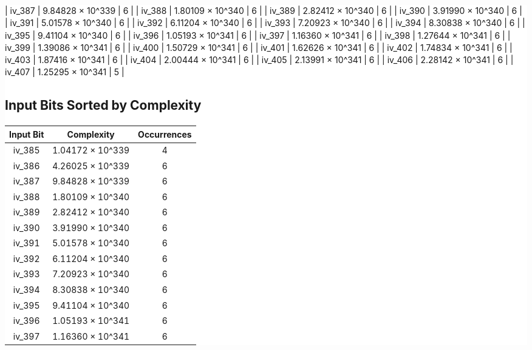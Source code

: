 | iv_387 | 9.84828 × 10^339 | 6 |
| iv_388 | 1.80109 × 10^340 | 6 |
| iv_389 | 2.82412 × 10^340 | 6 |
| iv_390 | 3.91990 × 10^340 | 6 |
| iv_391 | 5.01578 × 10^340 | 6 |
| iv_392 | 6.11204 × 10^340 | 6 |
| iv_393 | 7.20923 × 10^340 | 6 |
| iv_394 | 8.30838 × 10^340 | 6 |
| iv_395 | 9.41104 × 10^340 | 6 |
| iv_396 | 1.05193 × 10^341 | 6 |
| iv_397 | 1.16360 × 10^341 | 6 |
| iv_398 | 1.27644 × 10^341 | 6 |
| iv_399 | 1.39086 × 10^341 | 6 |
| iv_400 | 1.50729 × 10^341 | 6 |
| iv_401 | 1.62626 × 10^341 | 6 |
| iv_402 | 1.74834 × 10^341 | 6 |
| iv_403 | 1.87416 × 10^341 | 6 |
| iv_404 | 2.00444 × 10^341 | 6 |
| iv_405 | 2.13991 × 10^341 | 6 |
| iv_406 | 2.28142 × 10^341 | 6 |
| iv_407 | 1.25295 × 10^341 | 5 |

## Input Bits Sorted by Complexity

| Input Bit | Complexity | Occurrences |
|:---------:|:----------:|:-----------:|
| iv_385 | 1.04172 × 10^339 | 4 |
| iv_386 | 4.26025 × 10^339 | 6 |
| iv_387 | 9.84828 × 10^339 | 6 |
| iv_388 | 1.80109 × 10^340 | 6 |
| iv_389 | 2.82412 × 10^340 | 6 |
| iv_390 | 3.91990 × 10^340 | 6 |
| iv_391 | 5.01578 × 10^340 | 6 |
| iv_392 | 6.11204 × 10^340 | 6 |
| iv_393 | 7.20923 × 10^340 | 6 |
| iv_394 | 8.30838 × 10^340 | 6 |
| iv_395 | 9.41104 × 10^340 | 6 |
| iv_396 | 1.05193 × 10^341 | 6 |
| iv_397 | 1.16360 × 10^341 | 6 |